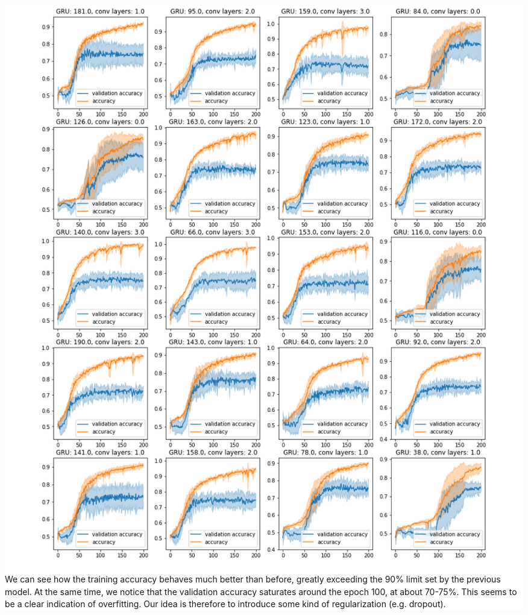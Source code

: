 <p style="text-align:center;"><img src="/asset/images/deep_mouse/gru_size_conv_layer.png" alt="GRU size conv layer" width="750"></p>
We can see how the training accuracy behaves much better than before, greatly exceeding the 90% limit set by the previous model. At the same time, we notice that the validation accuracy saturates around the epoch 100, at about 70-75%. This seems to be a clear indication of overfitting. Our idea is therefore to introduce some kind of regularization (e.g. dropout).
